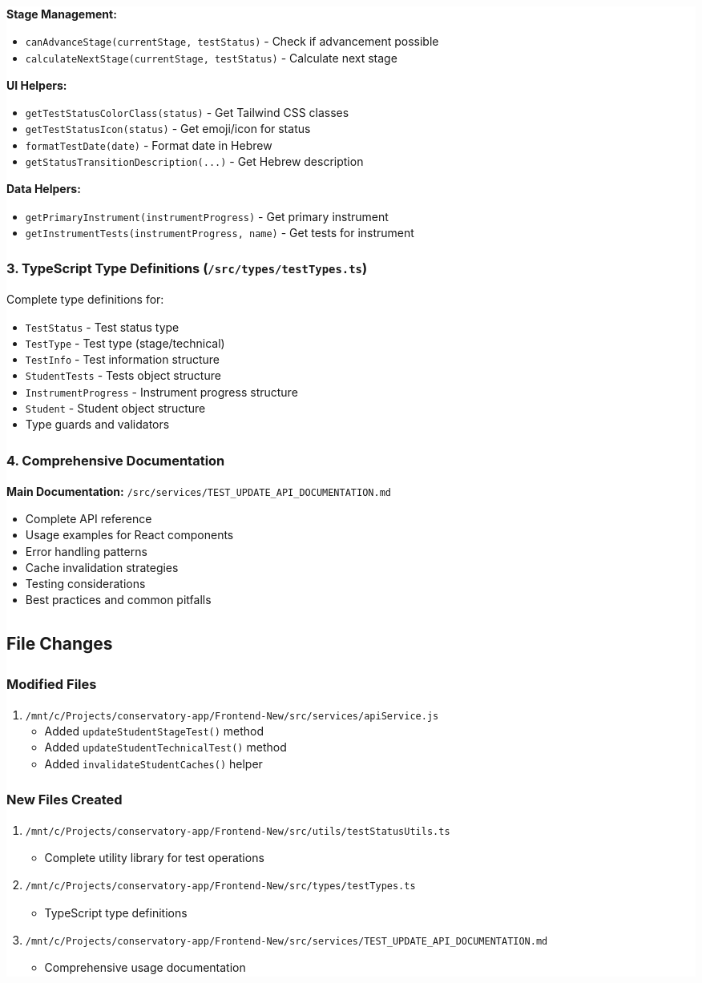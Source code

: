 **Stage Management:**
- `canAdvanceStage(currentStage, testStatus)` - Check if advancement possible
- `calculateNextStage(currentStage, testStatus)` - Calculate next stage

**UI Helpers:**
- `getTestStatusColorClass(status)` - Get Tailwind CSS classes
- `getTestStatusIcon(status)` - Get emoji/icon for status
- `formatTestDate(date)` - Format date in Hebrew
- `getStatusTransitionDescription(...)` - Get Hebrew description

**Data Helpers:**
- `getPrimaryInstrument(instrumentProgress)` - Get primary instrument
- `getInstrumentTests(instrumentProgress, name)` - Get tests for instrument

### 3. TypeScript Type Definitions (`/src/types/testTypes.ts`)

Complete type definitions for:
- `TestStatus` - Test status type
- `TestType` - Test type (stage/technical)
- `TestInfo` - Test information structure
- `StudentTests` - Tests object structure
- `InstrumentProgress` - Instrument progress structure
- `Student` - Student object structure
- Type guards and validators

### 4. Comprehensive Documentation

**Main Documentation:** `/src/services/TEST_UPDATE_API_DOCUMENTATION.md`
- Complete API reference
- Usage examples for React components
- Error handling patterns
- Cache invalidation strategies
- Testing considerations
- Best practices and common pitfalls

## File Changes

### Modified Files
1. `/mnt/c/Projects/conservatory-app/Frontend-New/src/services/apiService.js`
   - Added `updateStudentStageTest()` method
   - Added `updateStudentTechnicalTest()` method
   - Added `invalidateStudentCaches()` helper

### New Files Created
1. `/mnt/c/Projects/conservatory-app/Frontend-New/src/utils/testStatusUtils.ts`
   - Complete utility library for test operations

2. `/mnt/c/Projects/conservatory-app/Frontend-New/src/types/testTypes.ts`
   - TypeScript type definitions

3. `/mnt/c/Projects/conservatory-app/Frontend-New/src/services/TEST_UPDATE_API_DOCUMENTATION.md`
   - Comprehensive usage documentation

